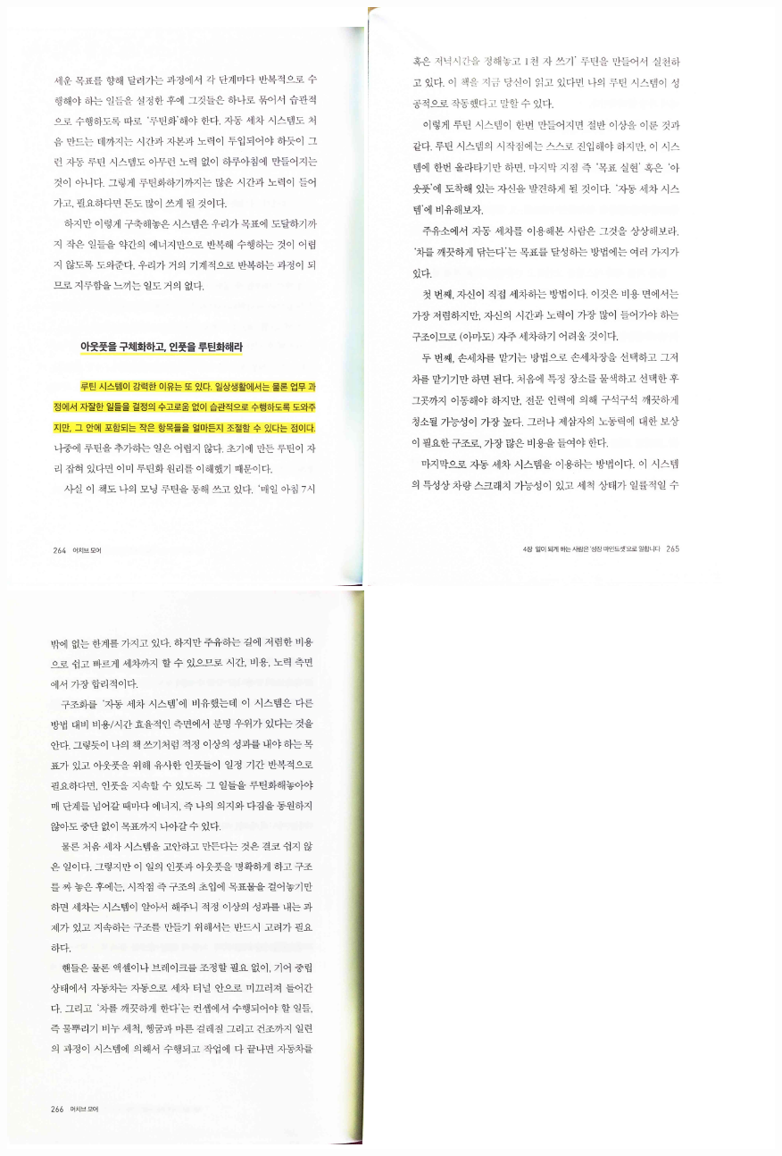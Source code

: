 <img src="achieve_more/4.jpg" width="400"/> <img src="achieve_more/5.jpg" width="400"/> <img src="achieve_more/6.jpg" width="400"/>